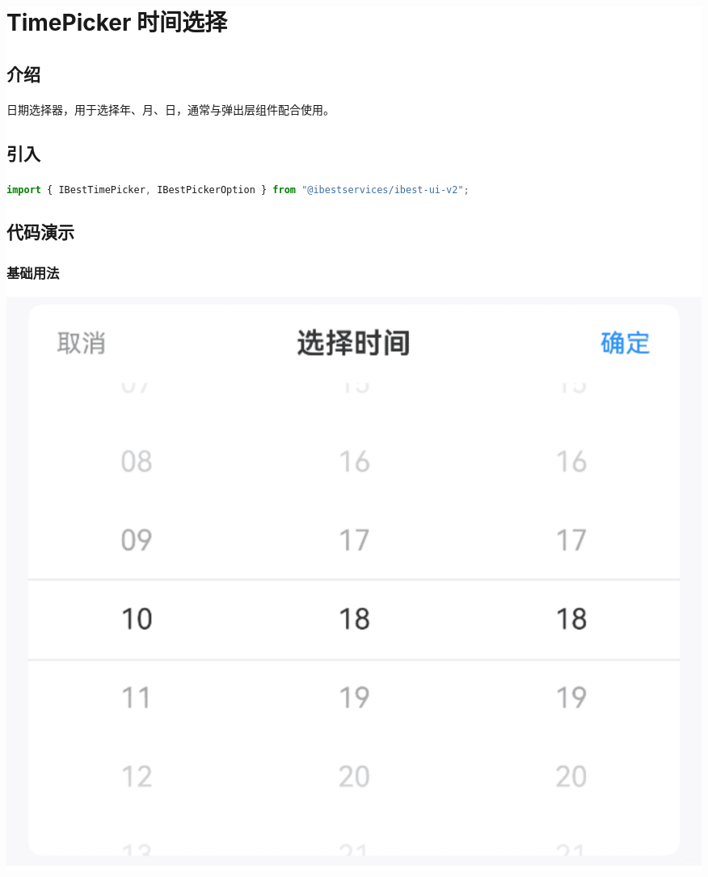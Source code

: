 # TimePicker 时间选择

## 介绍

日期选择器，用于选择年、月、日，通常与弹出层组件配合使用。
 
## 引入

```ts
import { IBestTimePicker, IBestPickerOption } from "@ibestservices/ibest-ui-v2";
```

## 代码演示

### 基础用法

![基础用法](./images/base.png)
